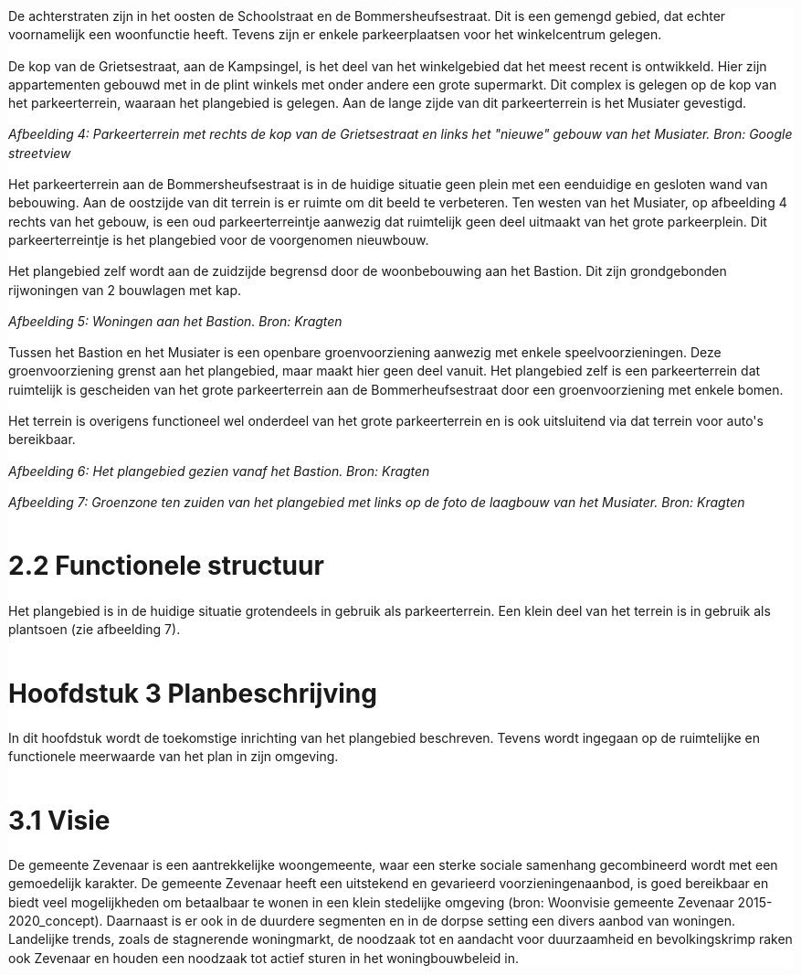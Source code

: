 De achterstraten zijn in het oosten de Schoolstraat en de Bommersheufsestraat. Dit is een gemengd gebied, dat echter voornamelijk een woonfunctie heeft. Tevens zijn er enkele parkeerplaatsen voor het winkelcentrum gelegen.

De kop van de Grietsestraat, aan de Kampsingel, is het deel van het winkelgebied dat het meest recent is ontwikkeld. Hier zijn appartementen gebouwd met in de plint winkels met onder andere een grote supermarkt. Dit complex is gelegen op de kop van het parkeerterrein, waaraan het plangebied is gelegen. Aan de lange zijde van dit parkeerterrein is het Musiater gevestigd.

*Afbeelding 4: Parkeerterrein met rechts de kop van de Grietsestraat en links het "nieuwe" gebouw van het Musiater. Bron: Google streetview*

Het parkeerterrein aan de Bommersheufsestraat is in de huidige situatie geen plein met een eenduidige en gesloten wand van bebouwing. Aan de oostzijde van dit terrein is er ruimte om dit beeld te verbeteren. Ten westen van het Musiater, op afbeelding 4 rechts van het gebouw, is een oud parkeerterreintje aanwezig dat ruimtelijk geen deel uitmaakt van het grote parkeerplein. Dit parkeerterreintje is het plangebied voor de voorgenomen nieuwbouw.

Het plangebied zelf wordt aan de zuidzijde begrensd door de woonbebouwing aan het Bastion. Dit zijn grondgebonden rijwoningen van 2 bouwlagen met kap.

*Afbeelding 5: Woningen aan het Bastion. Bron: Kragten*

Tussen het Bastion en het Musiater is een openbare groenvoorziening aanwezig met enkele speelvoorzieningen. Deze groenvoorziening grenst aan het plangebied, maar maakt hier geen deel vanuit. Het plangebied zelf is een parkeerterrein dat ruimtelijk is gescheiden van het grote parkeerterrein aan de Bommerheufsestraat door een groenvoorziening met enkele bomen.

Het terrein is overigens functioneel wel onderdeel van het grote parkeerterrein en is ook uitsluitend via dat terrein voor auto's bereikbaar.

*Afbeelding 6: Het plangebied gezien vanaf het Bastion. Bron: Kragten*

*Afbeelding 7: Groenzone ten zuiden van het plangebied met links op de foto de laagbouw van het Musiater. Bron: Kragten*

# **2.2 Functionele structuur**

Het plangebied is in de huidige situatie grotendeels in gebruik als parkeerterrein. Een klein deel van het terrein is in gebruik als plantsoen (zie afbeelding 7).

# **Hoofdstuk 3 Planbeschrijving**

In dit hoofdstuk wordt de toekomstige inrichting van het plangebied beschreven. Tevens wordt ingegaan op de ruimtelijke en functionele meerwaarde van het plan in zijn omgeving.

# **3.1 Visie**

De gemeente Zevenaar is een aantrekkelijke woongemeente, waar een sterke sociale samenhang gecombineerd wordt met een gemoedelijk karakter. De gemeente Zevenaar heeft een uitstekend en gevarieerd voorzieningenaanbod, is goed bereikbaar en biedt veel mogelijkheden om betaalbaar te wonen in een klein stedelijke omgeving (bron: Woonvisie gemeente Zevenaar 2015-2020_concept). Daarnaast is er ook in de duurdere segmenten en in de dorpse setting een divers aanbod van woningen. Landelijke trends, zoals de stagnerende woningmarkt, de noodzaak tot en aandacht voor duurzaamheid en bevolkingskrimp raken ook Zevenaar en houden een noodzaak tot actief sturen in het woningbouwbeleid in.
